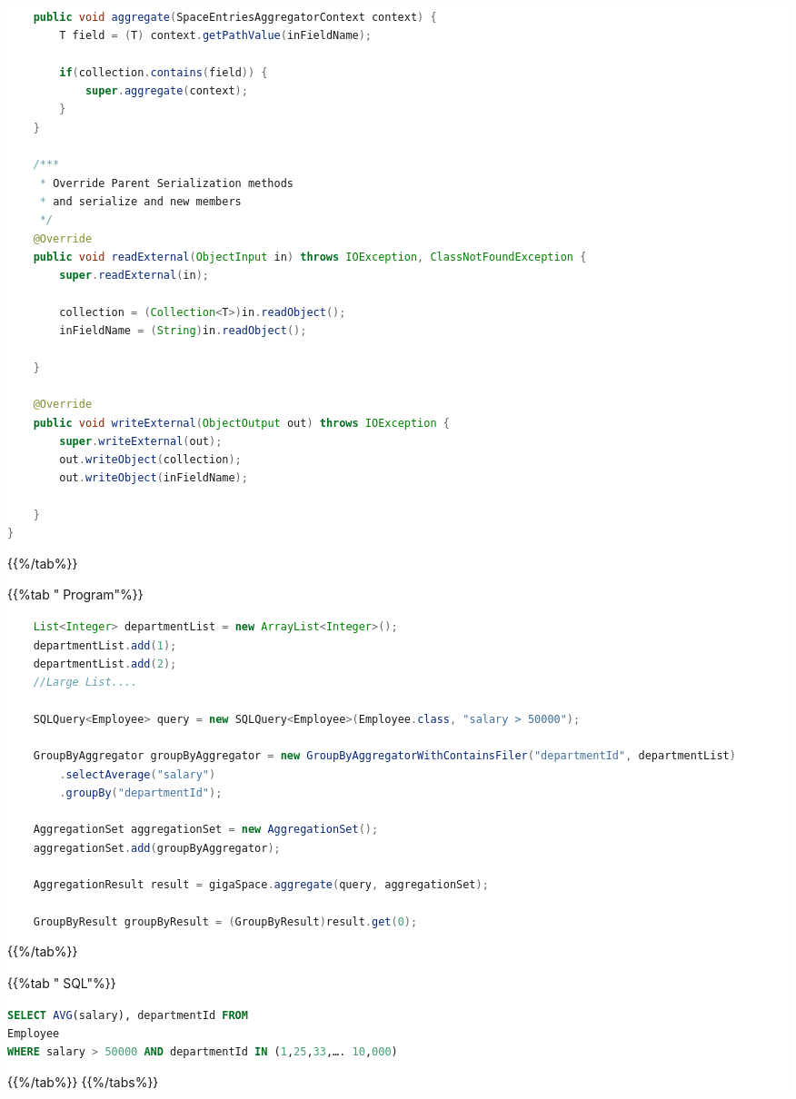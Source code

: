 ```java
    public void aggregate(SpaceEntriesAggregatorContext context) {
        T field = (T) context.getPathValue(inFieldName);

        if(collection.contains(field)) {
            super.aggregate(context);
        }
    }
    
    /***
     * Override Parent Serialization methods
     * and serialize and new members
     */
    @Override
    public void readExternal(ObjectInput in) throws IOException, ClassNotFoundException {
    	super.readExternal(in);
    	
    	collection = (Collection<T>)in.readObject();
        inFieldName = (String)in.readObject();
       
    }
    
    @Override
    public void writeExternal(ObjectOutput out) throws IOException {
    	super.writeExternal(out);
    	out.writeObject(collection);
        out.writeObject(inFieldName);
       
    }
}

```
{{%/tab%}}

{{%tab " Program"%}}

```java
    List<Integer> departmentList = new ArrayList<Integer>();
    departmentList.add(1);
	departmentList.add(2);
	//Large List....
	
	SQLQuery<Employee> query = new SQLQuery<Employee>(Employee.class, "salary > 50000");

    GroupByAggregator groupByAggregator = new GroupByAggregatorWithContainsFiler("departmentId", departmentList)
        .selectAverage("salary")
        .groupBy("departmentId");

    AggregationSet aggregationSet = new AggregationSet();
    aggregationSet.add(groupByAggregator);

    AggregationResult result = gigaSpace.aggregate(query, aggregationSet);

    GroupByResult groupByResult = (GroupByResult)result.get(0);
```
{{%/tab%}}

{{%tab " SQL"%}}

```sql
SELECT AVG(salary), departmentId FROM
Employee
WHERE salary > 50000 AND departmentId IN (1,25,33,…. 10,000)
```
{{%/tab%}}
{{%/tabs%}}